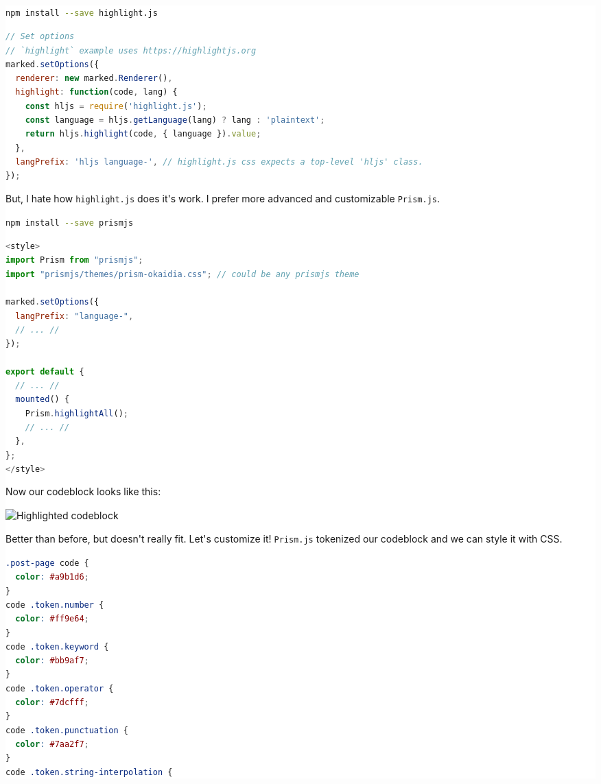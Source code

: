 ```Bash
npm install --save highlight.js
```

```JavaScript
// Set options
// `highlight` example uses https://highlightjs.org
marked.setOptions({
  renderer: new marked.Renderer(),
  highlight: function(code, lang) {
    const hljs = require('highlight.js');
    const language = hljs.getLanguage(lang) ? lang : 'plaintext';
    return hljs.highlight(code, { language }).value;
  },
  langPrefix: 'hljs language-', // highlight.js css expects a top-level 'hljs' class.
});
```

But, I hate how `highlight.js` does it's work. I prefer more advanced and customizable `Prism.js`.

```Bash
npm install --save prismjs
```

```JavaScript
<style>
import Prism from "prismjs";
import "prismjs/themes/prism-okaidia.css"; // could be any prismjs theme

marked.setOptions({
  langPrefix: "language-",
  // ... //
});

export default {
  // ... //
  mounted() {
    Prism.highlightAll();
    // ... //
  },
};
</style>
```

Now our codeblock looks like this:

![Highlighted codeblock](https://imgur.com/nbNDock.png)

Better than before, but doesn't really fit. Let's customize it! `Prism.js` tokenized our codeblock and we can style it with CSS.

```CSS
.post-page code {
  color: #a9b1d6;
}
code .token.number {
  color: #ff9e64;
}
code .token.keyword {
  color: #bb9af7;
}
code .token.operator {
  color: #7dcfff;
}
code .token.punctuation {
  color: #7aa2f7;
}
code .token.string-interpolation {
```